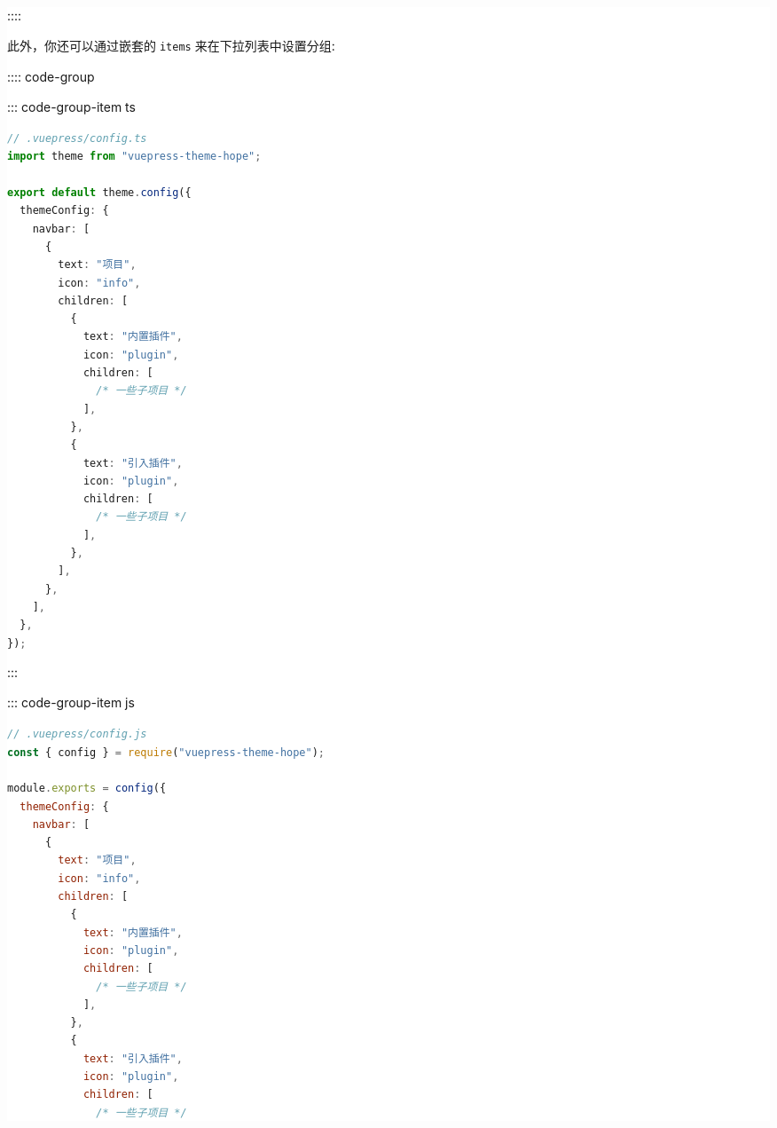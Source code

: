 ::::

此外，你还可以通过嵌套的 `items` 来在下拉列表中设置分组:

:::: code-group

::: code-group-item ts

```ts
// .vuepress/config.ts
import theme from "vuepress-theme-hope";

export default theme.config({
  themeConfig: {
    navbar: [
      {
        text: "项目",
        icon: "info",
        children: [
          {
            text: "内置插件",
            icon: "plugin",
            children: [
              /* 一些子项目 */
            ],
          },
          {
            text: "引入插件",
            icon: "plugin",
            children: [
              /* 一些子项目 */
            ],
          },
        ],
      },
    ],
  },
});
```

:::

::: code-group-item js

```js
// .vuepress/config.js
const { config } = require("vuepress-theme-hope");

module.exports = config({
  themeConfig: {
    navbar: [
      {
        text: "项目",
        icon: "info",
        children: [
          {
            text: "内置插件",
            icon: "plugin",
            children: [
              /* 一些子项目 */
            ],
          },
          {
            text: "引入插件",
            icon: "plugin",
            children: [
              /* 一些子项目 */
```